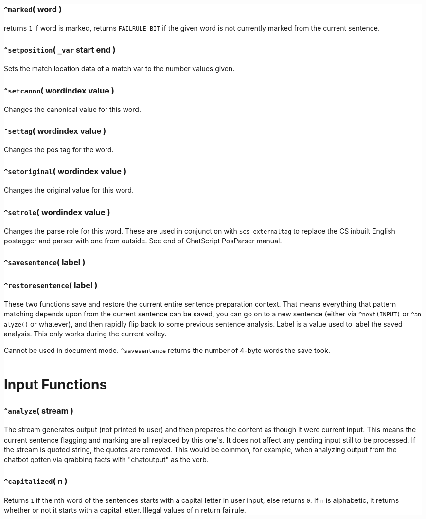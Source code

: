 ### `^marked`( word )
returns `1` if word is marked, returns `FAILRULE_BIT` if the given
word is not currently marked from the current sentence.

### `^setposition`( `_var` start end )
Sets the match location data of a match var to the number values given.

### `^setcanon`( wordindex value )
Changes the canonical value for this word.

### `^settag`( wordindex value )
Changes the pos tag for the word.

### `^setoriginal`( wordindex value )
Changes the original value for this word.

### `^setrole`( wordindex value )
Changes the parse role for this word. These are used in conjunction with `$cs_externaltag` to replace the CS inbuilt English postagger and parser with one from outside. See end of ChatScript PosParser manual.

### `^savesentence`( label )
### `^restoresentence`( label )
These two functions save and restore the current entire sentence preparation context. That
means everything that pattern matching depends upon from the current sentence can be
saved, you can go on to a new sentence (either via `^next(INPUT)` or `^analyze()` or
whatever), and then rapidly flip back to some previous sentence analysis. Label is a
value used to label the saved analysis. This only works during the current volley.

Cannot be used in document mode. `^savesentence` returns the number of 4-byte words
the save took.


# Input Functions

### `^analyze`( stream )
The stream generates output (not printed to user) and then prepares
the content as though it were current input. This means the current sentence flagging and
marking are all replaced by this one's. It does not affect any pending input still to be
processed. If the stream is quoted string, the quotes are removed. This would be
common, for example, when analyzing output from the chatbot gotten via grabbing facts
with "chatoutput" as the verb.

### `^capitalized`( n )
Returns `1` if the nth word of the sentences starts with a capital letter in
user input, else returns `0`. If `n` is alphabetic, it returns whether or not it starts with a
capital letter. Illegal values of n return failrule.

